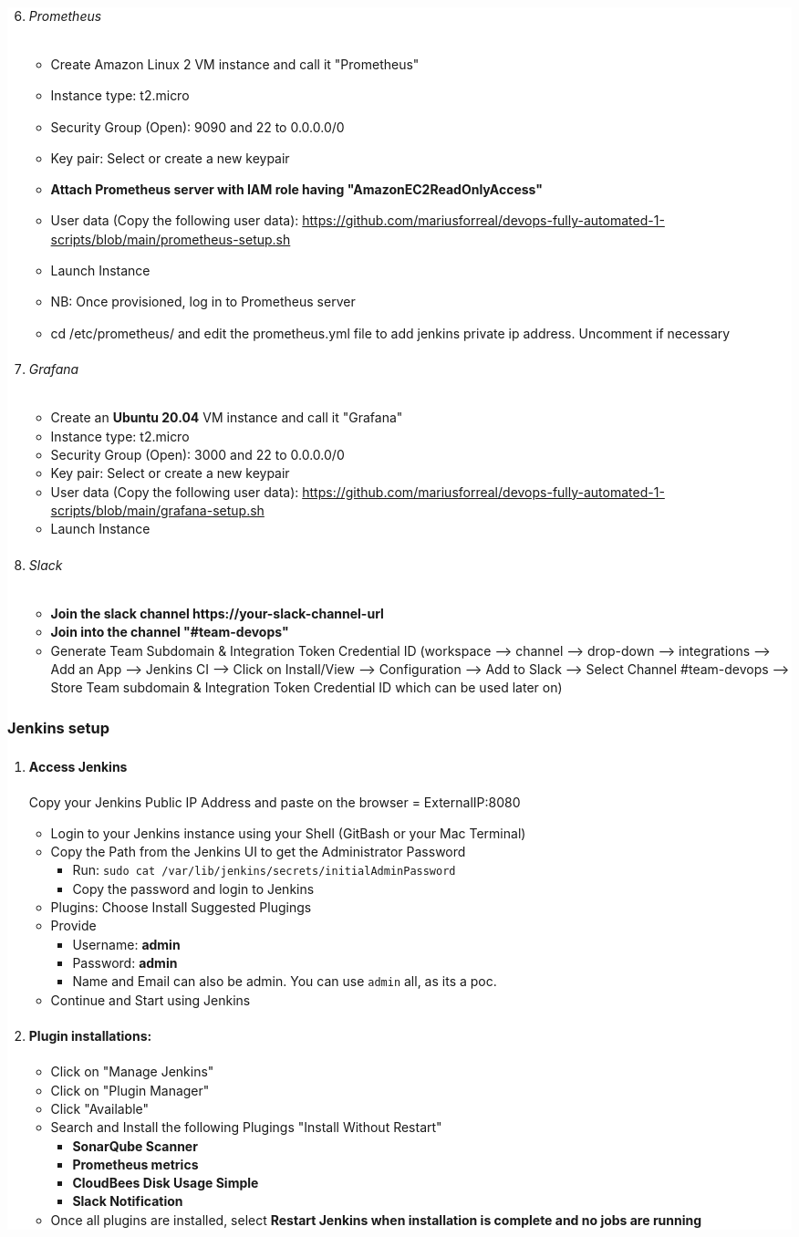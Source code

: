 6) ###### Prometheus
    - Create Amazon Linux 2 VM instance and call it "Prometheus"
    - Instance type: t2.micro
    - Security Group (Open): 9090 and 22 to 0.0.0.0/0
    - Key pair: Select or create a new keypair
    - **Attach Prometheus server with IAM role having "AmazonEC2ReadOnlyAccess"**
    - User data (Copy the following user data): https://github.com/mariusforreal/devops-fully-automated-1-scripts/blob/main/prometheus-setup.sh
    - Launch Instance
  
    - NB: Once provisioned, log in to Prometheus server
    - cd /etc/prometheus/ and edit the prometheus.yml file to add jenkins private ip address. Uncomment if necessary

7) ###### Grafana
    - Create an **Ubuntu 20.04** VM instance and call it "Grafana"
    - Instance type: t2.micro
    - Security Group (Open): 3000 and 22 to 0.0.0.0/0
    - Key pair: Select or create a new keypair
    - User data (Copy the following user data): https://github.com/mariusforreal/devops-fully-automated-1-scripts/blob/main/grafana-setup.sh
    - Launch Instance

8) ###### Slack 
    - **Join the slack channel https://your-slack-channel-url**
    - **Join into the channel "#team-devops"**
    - Generate Team Subdomain & Integration Token Credential ID (workspace --> channel --> drop-down --> integrations --> Add an App --> Jenkins CI --> Click on Install/View --> Configuration --> Add to Slack --> Select Channel #team-devops --> Store Team subdomain & Integration Token Credential ID which can be used later on)

### Jenkins setup
1) #### Access Jenkins
    Copy your Jenkins Public IP Address and paste on the browser = ExternalIP:8080
    - Login to your Jenkins instance using your Shell (GitBash or your Mac Terminal)
    - Copy the Path from the Jenkins UI to get the Administrator Password
        - Run: `sudo cat /var/lib/jenkins/secrets/initialAdminPassword`
        - Copy the password and login to Jenkins
    - Plugins: Choose Install Suggested Plugings 
    - Provide 
        - Username: **admin**
        - Password: **admin**
        - Name and Email can also be admin. You can use `admin` all, as its a poc.
    - Continue and Start using Jenkins

2)  #### Plugin installations:
    - Click on "Manage Jenkins"
    - Click on "Plugin Manager"
    - Click "Available"
    - Search and Install the following Plugings "Install Without Restart"
        - **SonarQube Scanner**
        - **Prometheus metrics**
        - **CloudBees Disk Usage Simple**
        - **Slack Notification**
    - Once all plugins are installed, select **Restart Jenkins when installation is complete and no jobs are running**
